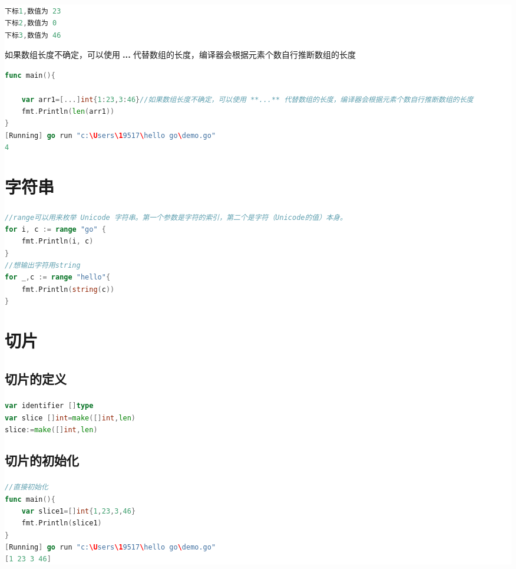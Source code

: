 ```go
下标1,数值为 23
下标2,数值为 0
下标3,数值为 46

```

如果数组长度不确定，可以使用 **...** 代替数组的长度，编译器会根据元素个数自行推断数组的长度

```go
func main(){

	var arr1=[...]int{1:23,3:46}//如果数组长度不确定，可以使用 **...** 代替数组的长度，编译器会根据元素个数自行推断数组的长度
	fmt.Println(len(arr1))
}
[Running] go run "c:\Users\19517\hello go\demo.go"
4
```

# 字符串

```go
//range可以用来枚举 Unicode 字符串。第一个参数是字符的索引，第二个是字符（Unicode的值）本身。
for i, c := range "go" {
    fmt.Println(i, c)
}
//想输出字符用string
for _,c := range "hello"{
    fmt.Println(string(c))
}
```

# 切片

## 切片的定义

```go
var identifier []type
var slice []int=make([]int,len)
slice:=make([]int,len)
```

## 切片的初始化

```go
//直接初始化
func main(){
	var slice1=[]int{1,23,3,46}
	fmt.Println(slice1)
}
[Running] go run "c:\Users\19517\hello go\demo.go"
[1 23 3 46]
```

